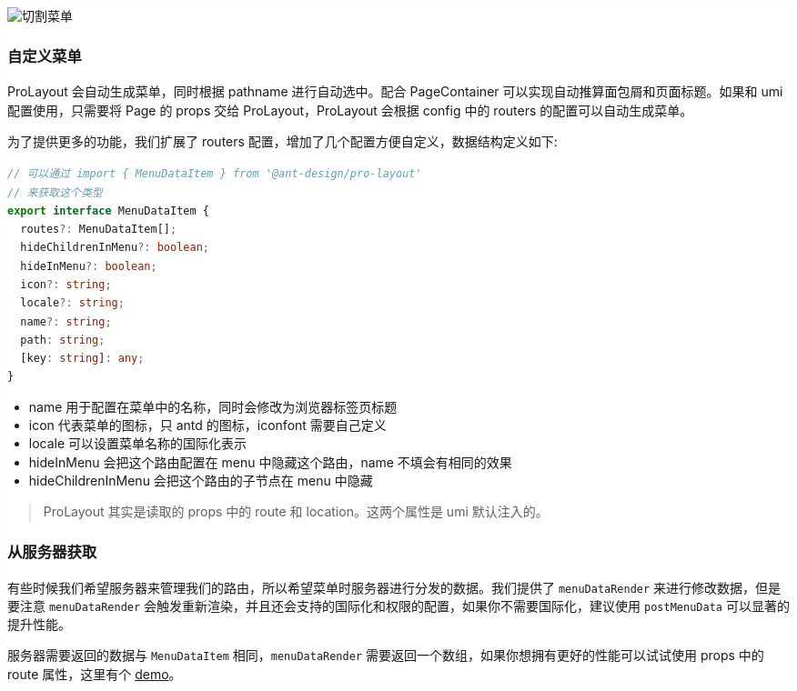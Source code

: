![切割菜单](https://gw.alipayobjects.com/zos/antfincdn/H9hDMcrUh1/5438EB45-27F8-4B4F-8740-54F7BE55075C.png)

### 自定义菜单

ProLayout 会自动生成菜单，同时根据 pathname 进行自动选中。配合 PageContainer 可以实现自动推算面包屑和页面标题。如果和 umi 配置使用，只需要将 Page 的 props 交给 ProLayout，ProLayout 会根据 config 中的 routers 的配置可以自动生成菜单。

为了提供更多的功能，我们扩展了 routers 配置，增加了几个配置方便自定义，数据结构定义如下:

```ts | pure
// 可以通过 import { MenuDataItem } from '@ant-design/pro-layout'
// 来获取这个类型
export interface MenuDataItem {
  routes?: MenuDataItem[];
  hideChildrenInMenu?: boolean;
  hideInMenu?: boolean;
  icon?: string;
  locale?: string;
  name?: string;
  path: string;
  [key: string]: any;
}
```

- name 用于配置在菜单中的名称，同时会修改为浏览器标签页标题
- icon 代表菜单的图标，只 antd 的图标，iconfont 需要自己定义
- locale 可以设置菜单名称的国际化表示
- hideInMenu 会把这个路由配置在 menu 中隐藏这个路由，name 不填会有相同的效果
- hideChildrenInMenu 会把这个路由的子节点在 menu 中隐藏

> ProLayout 其实是读取的 props 中的 route 和 location。这两个属性是 umi 默认注入的。

### 从服务器获取

有些时候我们希望服务器来管理我们的路由，所以希望菜单时服务器进行分发的数据。我们提供了 `menuDataRender` 来进行修改数据，但是要注意 `menuDataRender` 会触发重新渲染，并且还会支持的国际化和权限的配置，如果你不需要国际化，建议使用 `postMenuData` 可以显著的提升性能。

服务器需要返回的数据与 `MenuDataItem` 相同，`menuDataRender` 需要返回一个数组，如果你想拥有更好的性能可以试试使用 props 中的 route 属性，这里有个 [demo](/components/layout#从服务器加载-menu)。
